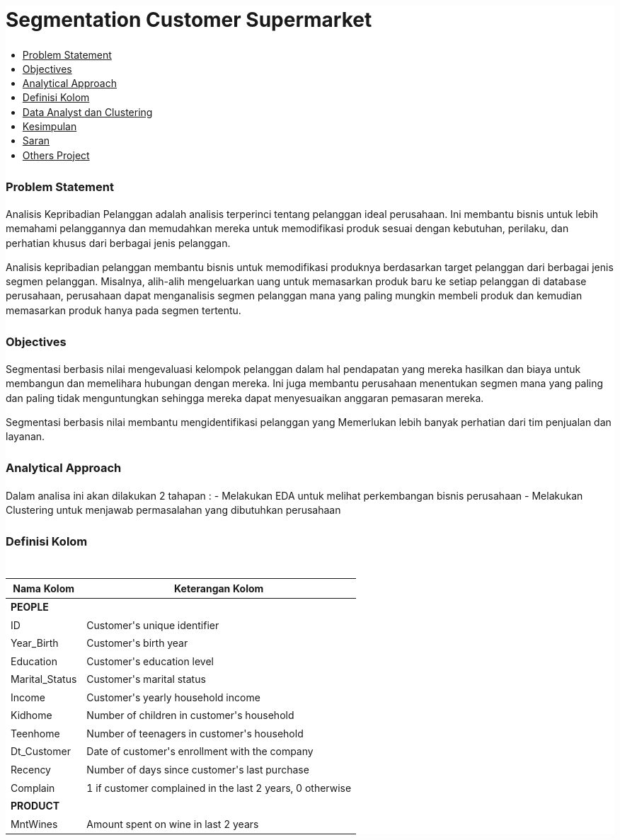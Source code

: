 # Segmentation Customer Supermarket


- [Problem Statement](#problem-statement)
- [Objectives](#objectives)
- [Analytical Approach](#analytical-approach)
- [Definisi Kolom](#definisi-kolom)
- [Data Analyst dan Clustering](#data-analyst-dan-clustering) 
- [Kesimpulan](#kesimpulan)
- [Saran](#saran)
- [Others Project](#others-project)
  

### **Problem Statement**
Analisis Kepribadian Pelanggan adalah analisis terperinci tentang pelanggan ideal perusahaan. Ini membantu bisnis untuk lebih memahami pelanggannya dan memudahkan mereka untuk memodifikasi produk sesuai dengan kebutuhan, perilaku, dan perhatian khusus dari berbagai jenis pelanggan.

Analisis kepribadian pelanggan membantu bisnis untuk memodifikasi produknya berdasarkan target pelanggan dari berbagai jenis segmen pelanggan. Misalnya, alih-alih mengeluarkan uang untuk memasarkan produk baru ke setiap pelanggan di database perusahaan, perusahaan dapat menganalisis segmen pelanggan mana yang paling mungkin membeli produk dan kemudian memasarkan produk hanya pada segmen tertentu.

### **Objectives**
Segmentasi berbasis nilai mengevaluasi kelompok pelanggan dalam hal pendapatan yang mereka hasilkan dan biaya untuk membangun dan memelihara hubungan dengan mereka. Ini juga membantu perusahaan menentukan segmen mana yang paling dan paling tidak menguntungkan sehingga mereka dapat menyesuaikan anggaran pemasaran mereka.

Segmentasi berbasis nilai membantu mengidentifikasi pelanggan yang Memerlukan lebih banyak perhatian dari tim penjualan dan layanan.
  
### **Analytical Approach**
Dalam analisa ini akan dilakukan 2 tahapan :
    - Melakukan EDA untuk melihat perkembangan bisnis perusahaan
    - Melakukan Clustering untuk menjawab permasalahan yang dibutuhkan perusahaan

### **Definisi Kolom**
#

| **Nama Kolom** | **Keterangan Kolom** |
| --- | --- |
|**PEOPLE**||
|ID| Customer's unique identifier|
|Year_Birth| Customer's birth year|
|Education| Customer's education level|
|Marital_Status| Customer's marital status|
|Income| Customer's yearly household income|
|Kidhome| Number of children in customer's household|
|Teenhome| Number of teenagers in customer's household|
|Dt_Customer| Date of customer's enrollment with the company|
|Recency| Number of days since customer's last purchase|
|Complain| 1 if customer complained in the last 2 years, 0 otherwise|
|**PRODUCT**||
|MntWines| Amount spent on wine in last 2 years|